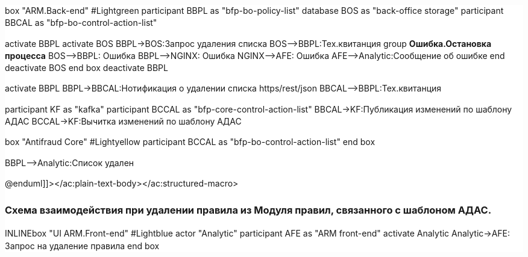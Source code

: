 box "ARM.Back-end" #Lightgreen
participant BBPL as "bfp-bo-policy-list"
database BOS as "back-office storage"
participant BBCAL as "bfp-bo-control-action-list"

activate BBPL
activate BOS
BBPL->BOS:Запрос удаления списка
BOS-->BBPL:Тех.квитанция
group **Ошибка.Остановка процесса**
BOS-->BBPL: Ошибка
BBPL-->NGINX: Ошибка
NGINX-->AFE: Ошибка
AFE-->Analytic:Сообщение об ошибке 
end 
deactivate BOS
end box
deactivate BBPL

activate BBPL
BBPL->BBCAL:Нотификация о удалении списка https/rest/json
BBCAL-->BBPL:Тех.квитанция


participant KF as "kafka"
participant BCCAL as "bfp-core-control-action-list"
BBCAL->KF:Публикация изменений по шаблону АДАС
BCCAL->KF:Вычитка изменений по шаблону АДАС


box "Antifraud Core" #Lightyellow
participant BCCAL as "bfp-bo-control-action-list"
end box

BBPL-->Analytic:Список удален 

@enduml]]></ac:plain-text-body></ac:structured-macro>
<h3><ac:inline-comment-marker ac:ref="09bcb897-dc71-4976-877d-019bc0087dc6">Схема взаимодействия при удалении правила из Модуля правил, связанного с шаблоном АДАС.</ac:inline-comment-marker></h3><ac:structured-macro ac:name="plantuml" ac:schema-version="1" ac:macro-id="08d043a6-915a-4329-b09b-66c3fa0ffa47"><ac:parameter ac:name="atlassian-macro-output-type">INLINE</ac:parameter><ac:plain-text-body><![CDATA[@startuml
autonumber
skinparam ParticipantPadding 20
skinparam BoxPadding 20
skinparam maxmessagesize 200
skinparam shadowing false
autonumber

box "UI ARM.Front-end" #Lightblue 
actor "Analytic"
participant AFE as "ARM front-end"
activate Analytic
Analytic->AFE: Запрос на удаление правила
end box
